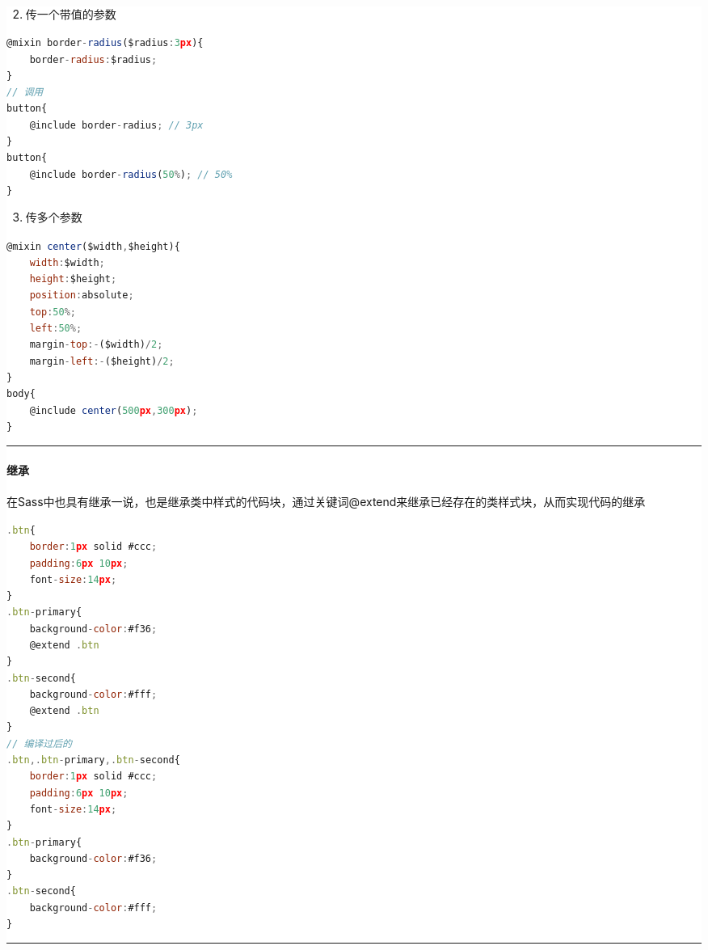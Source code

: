 2. 传一个带值的参数
```javascript
@mixin border-radius($radius:3px){
    border-radius:$radius;
}
// 调用
button{
    @include border-radius; // 3px
}
button{
    @include border-radius(50%); // 50%
}
```

3. 传多个参数
```javascript
@mixin center($width,$height){
    width:$width;
    height:$height;
    position:absolute;
    top:50%;
    left:50%;
    margin-top:-($width)/2;
    margin-left:-($height)/2;
}
body{
    @include center(500px,300px);
}
```

---

#### 继承
在Sass中也具有继承一说，也是继承类中样式的代码块，通过关键词@extend来继承已经存在的类样式块，从而实现代码的继承
```javascript
.btn{
    border:1px solid #ccc;
    padding:6px 10px;
    font-size:14px;
}
.btn-primary{
    background-color:#f36;
    @extend .btn
}
.btn-second{
    background-color:#fff;
    @extend .btn
}
// 编译过后的
.btn,.btn-primary,.btn-second{
    border:1px solid #ccc;
    padding:6px 10px;
    font-size:14px;
}
.btn-primary{
    background-color:#f36;
}
.btn-second{
    background-color:#fff;
}
```

---